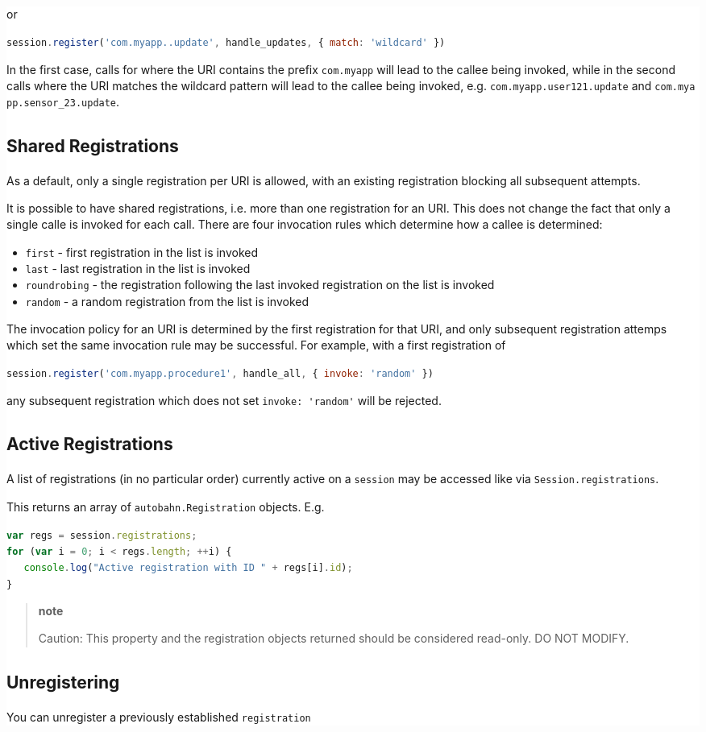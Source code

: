 or

``` js
session.register('com.myapp..update', handle_updates, { match: 'wildcard' })
```

In the first case, calls for where the URI contains the prefix `com.myapp` will lead to the callee being invoked, while in the second calls where the URI matches the wildcard pattern will lead to the callee being invoked, e.g. `com.myapp.user121.update` and `com.myapp.sensor_23.update`.

Shared Registrations
--------------------

As a default, only a single registration per URI is allowed, with an existing registration blocking all subsequent attempts.

It is possible to have shared registrations, i.e. more than one registration for an URI. This does not change the fact that only a single calle is invoked for each call. There are four invocation rules which determine how a callee is determined:

-   `first` - first registration in the list is invoked
-   `last` - last registration in the list is invoked
-   `roundrobing` - the registration following the last invoked registration on the list is invoked
-   `random` - a random registration from the list is invoked

The invocation policy for an URI is determined by the first registration for that URI, and only subsequent registration attemps which set the same invocation rule may be successful. For example, with a first registration of

``` js
session.register('com.myapp.procedure1', handle_all, { invoke: 'random' })
```

any subsequent registration which does not set `invoke: 'random'` will be rejected.

Active Registrations
--------------------

A list of registrations (in no particular order) currently active on a `session` may be accessed like via `Session.registrations`.

This returns an array of `autobahn.Registration` objects. E.g.

``` js
var regs = session.registrations;
for (var i = 0; i < regs.length; ++i) {
   console.log("Active registration with ID " + regs[i].id);
}
```

> **note**
>
> Caution: This property and the registration objects returned should be considered read-only. DO NOT MODIFY.

Unregistering
-------------

You can unregister a previously established `registration`
